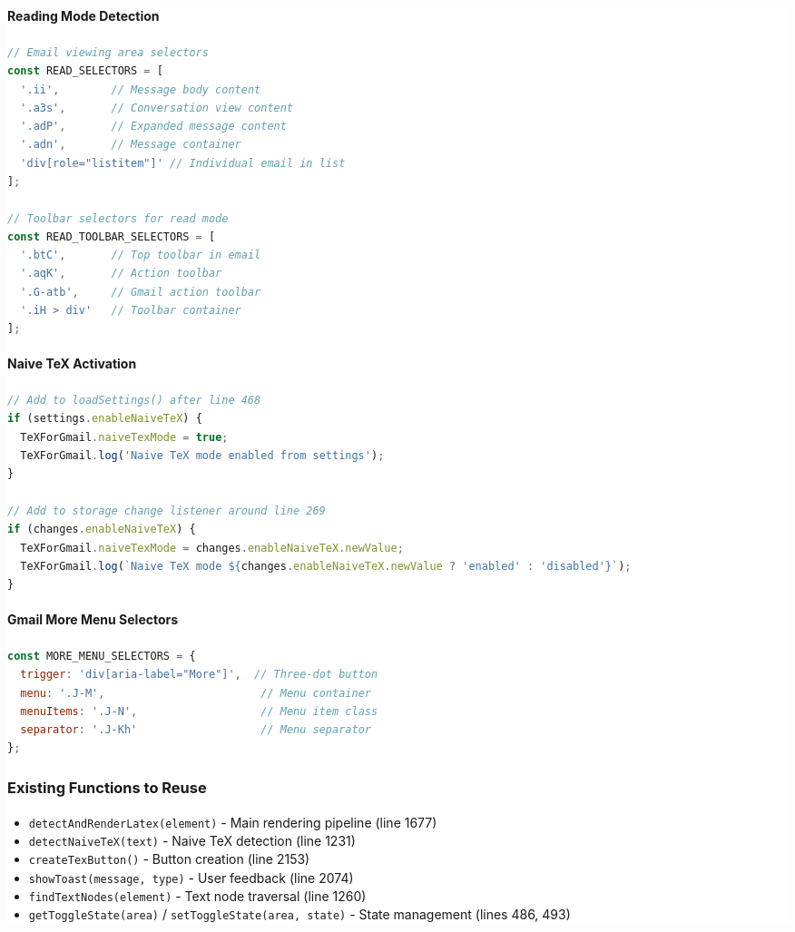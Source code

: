 #### Reading Mode Detection
```javascript
// Email viewing area selectors
const READ_SELECTORS = [
  '.ii',        // Message body content
  '.a3s',       // Conversation view content
  '.adP',       // Expanded message content
  '.adn',       // Message container
  'div[role="listitem"]' // Individual email in list
];

// Toolbar selectors for read mode
const READ_TOOLBAR_SELECTORS = [
  '.btC',       // Top toolbar in email
  '.aqK',       // Action toolbar
  '.G-atb',     // Gmail action toolbar
  '.iH > div'   // Toolbar container
];
```

#### Naive TeX Activation
```javascript
// Add to loadSettings() after line 468
if (settings.enableNaiveTeX) {
  TeXForGmail.naiveTexMode = true;
  TeXForGmail.log('Naive TeX mode enabled from settings');
}

// Add to storage change listener around line 269
if (changes.enableNaiveTeX) {
  TeXForGmail.naiveTexMode = changes.enableNaiveTeX.newValue;
  TeXForGmail.log(`Naive TeX mode ${changes.enableNaiveTeX.newValue ? 'enabled' : 'disabled'}`);
}
```

#### Gmail More Menu Selectors
```javascript
const MORE_MENU_SELECTORS = {
  trigger: 'div[aria-label="More"]',  // Three-dot button
  menu: '.J-M',                        // Menu container
  menuItems: '.J-N',                   // Menu item class
  separator: '.J-Kh'                   // Menu separator
};
```

### Existing Functions to Reuse
- `detectAndRenderLatex(element)` - Main rendering pipeline (line 1677)
- `detectNaiveTeX(text)` - Naive TeX detection (line 1231)
- `createTexButton()` - Button creation (line 2153)
- `showToast(message, type)` - User feedback (line 2074)
- `findTextNodes(element)` - Text node traversal (line 1260)
- `getToggleState(area)` / `setToggleState(area, state)` - State management (lines 486, 493)
